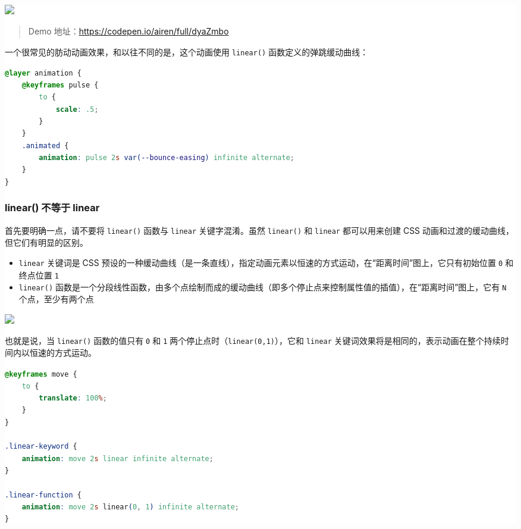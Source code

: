 

![](https://p3-juejin.byteimg.com/tos-cn-i-k3u1fbpfcp/7880879d67ac4ce592cb42d00178905a~tplv-k3u1fbpfcp-jj-mark:0:0:0:0:q75.image#?w=1018&h=470&s=1506274&e=gif&f=113&b=000000)

  


> Demo 地址：https://codepen.io/airen/full/dyaZmbo

  


一个很常见的肪动动画效果，和以往不同的是，这个动画使用 `linear()` 函数定义的弹跳缓动曲线：

  


```CSS
@layer animation {
    @keyframes pulse {
        to {
            scale: .5;
        }
    }
    .animated {
        animation: pulse 2s var(--bounce-easing) infinite alternate;
    }
}
```

  


### linear() 不等于 linear

  


首先要明确一点，请不要将 `linear()` 函数与 `linear` 关键字混淆。虽然 `linear()` 和 `linear` 都可以用来创建 CSS 动画和过渡的缓动曲线，但它们有明显的区别。

  


-   `linear` 关键词是 CSS 预设的一种缓动曲线（是一条直线），指定动画元素以恒速的方式运动，在“距离时间”图上，它只有初始位置 `0` 和终点位置 `1`
-   `linear()` 函数是一个分段线性函数，由多个点绘制而成的缓动曲线（即多个停止点来控制属性值的插值），在“距离时间”图上，它有 `N` 个点，至少有两个点

  


![](https://p3-juejin.byteimg.com/tos-cn-i-k3u1fbpfcp/9a75c86d8b7b4a02a9227d7e5ed89b63~tplv-k3u1fbpfcp-jj-mark:0:0:0:0:q75.image#?w=2000&h=800&s=522182&e=jpg&b=282b3e)

  


也就是说，当 `linear()` 函数的值只有 `0` 和 `1` 两个停止点时（`linear(0,1)`），它和 `linear` 关键词效果将是相同的，表示动画在整个持续时间内以恒速的方式运动。

  


```CSS
@keyframes move {
    to {
        translate: 100%;
    }
}

.linear-keyword {
    animation: move 2s linear infinite alternate;
}

.linear-function {
    animation: move 2s linear(0, 1) infinite alternate;
}
```
